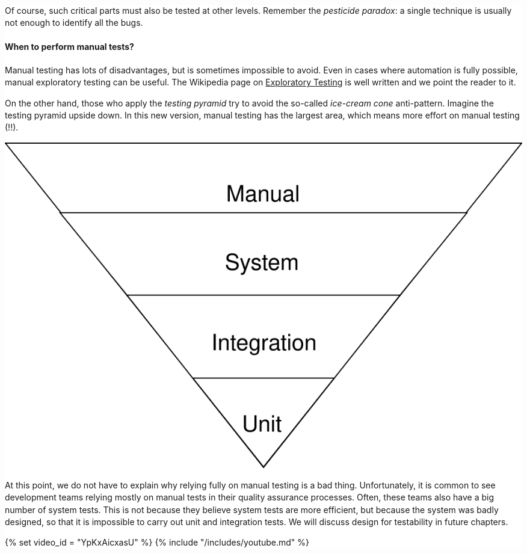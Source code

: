 Of course, such critical parts must also be tested at other levels. Remember the _pesticide paradox_: a single technique is usually not enough to identify all the bugs.

#### When to perform manual tests?

Manual testing has lots of disadvantages, but is sometimes impossible to avoid. Even in cases where automation is fully possible, manual exploratory testing can be useful. 
The Wikipedia page on [Exploratory Testing](https://en.wikipedia.org/wiki/Exploratory_testing) is well written and we point the reader to it.

On the other hand, those who apply the _testing pyramid_ try to avoid the so-called *ice-cream cone* anti-pattern. Imagine the testing pyramid upside down.
In this new version, manual testing has the largest area, which means more effort on manual testing (!!).

![Ice cream cone](img/testing-pyramid/ice_cream_cone.svg)

At this point, we do not have to explain why relying fully on manual testing is a bad thing. Unfortunately, it is common to see development teams relying mostly on manual tests in their quality assurance processes. Often, these teams also have a big number of system tests. This is not because they believe system tests are more efficient, but because the system was badly designed, so that it is impossible to carry out unit and integration tests.
We will discuss design for testability in future chapters.

{% set video_id = "YpKxAicxasU" %}
{% include "/includes/youtube.md" %}
